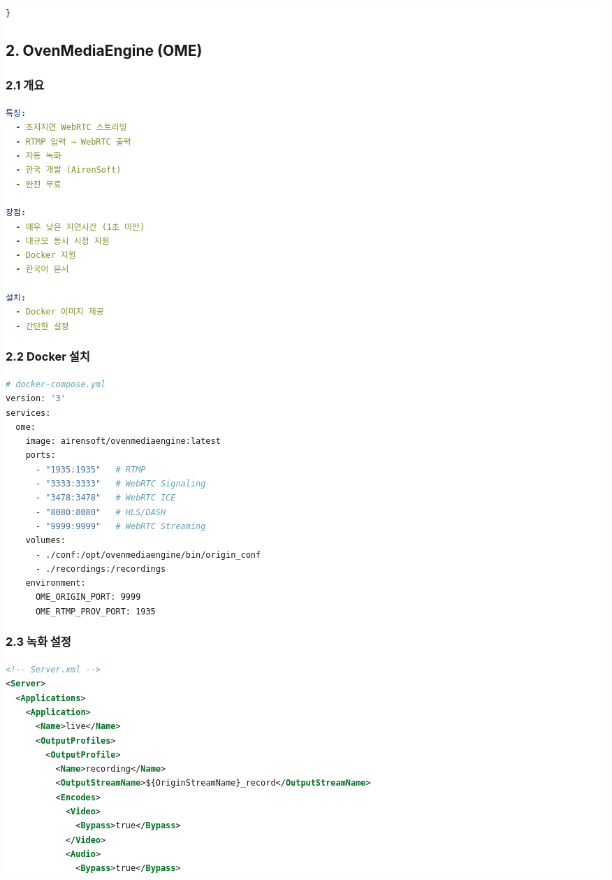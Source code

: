 ```javascript
}
```

## 2. OvenMediaEngine (OME)

### 2.1 개요
```yaml
특징:
  - 초저지연 WebRTC 스트리밍
  - RTMP 입력 → WebRTC 출력
  - 자동 녹화
  - 한국 개발 (AirenSoft)
  - 완전 무료

장점:
  - 매우 낮은 지연시간 (1초 미만)
  - 대규모 동시 시청 지원
  - Docker 지원
  - 한국어 문서

설치:
  - Docker 이미지 제공
  - 간단한 설정
```

### 2.2 Docker 설치
```bash
# docker-compose.yml
version: '3'
services:
  ome:
    image: airensoft/ovenmediaengine:latest
    ports:
      - "1935:1935"   # RTMP
      - "3333:3333"   # WebRTC Signaling
      - "3478:3478"   # WebRTC ICE
      - "8080:8080"   # HLS/DASH
      - "9999:9999"   # WebRTC Streaming
    volumes:
      - ./conf:/opt/ovenmediaengine/bin/origin_conf
      - ./recordings:/recordings
    environment:
      OME_ORIGIN_PORT: 9999
      OME_RTMP_PROV_PORT: 1935
```

### 2.3 녹화 설정
```xml
<!-- Server.xml -->
<Server>
  <Applications>
    <Application>
      <Name>live</Name>
      <OutputProfiles>
        <OutputProfile>
          <Name>recording</Name>
          <OutputStreamName>${OriginStreamName}_record</OutputStreamName>
          <Encodes>
            <Video>
              <Bypass>true</Bypass>
            </Video>
            <Audio>
              <Bypass>true</Bypass>
```